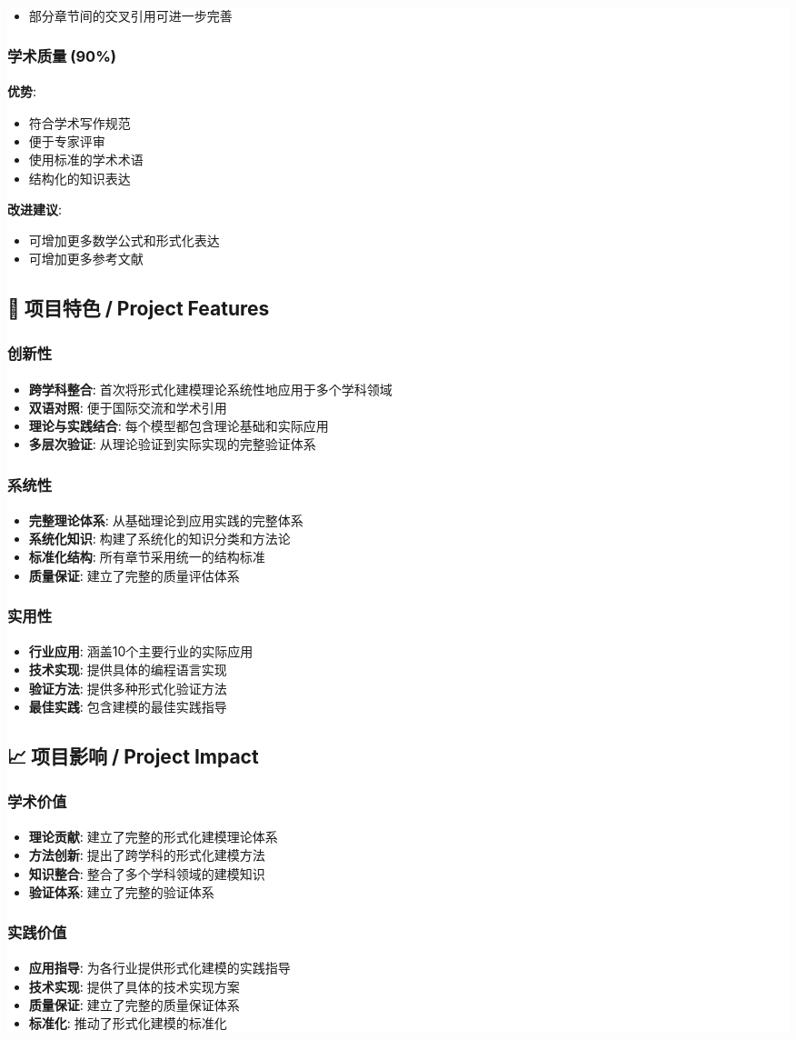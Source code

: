 - 部分章节间的交叉引用可进一步完善

### 学术质量 (90%)

**优势**:

- 符合学术写作规范
- 便于专家评审
- 使用标准的学术术语
- 结构化的知识表达

**改进建议**:

- 可增加更多数学公式和形式化表达
- 可增加更多参考文献

## 🌟 项目特色 / Project Features

### 创新性

- **跨学科整合**: 首次将形式化建模理论系统性地应用于多个学科领域
- **双语对照**: 便于国际交流和学术引用
- **理论与实践结合**: 每个模型都包含理论基础和实际应用
- **多层次验证**: 从理论验证到实际实现的完整验证体系

### 系统性

- **完整理论体系**: 从基础理论到应用实践的完整体系
- **系统化知识**: 构建了系统化的知识分类和方法论
- **标准化结构**: 所有章节采用统一的结构标准
- **质量保证**: 建立了完整的质量评估体系

### 实用性

- **行业应用**: 涵盖10个主要行业的实际应用
- **技术实现**: 提供具体的编程语言实现
- **验证方法**: 提供多种形式化验证方法
- **最佳实践**: 包含建模的最佳实践指导

## 📈 项目影响 / Project Impact

### 学术价值

- **理论贡献**: 建立了完整的形式化建模理论体系
- **方法创新**: 提出了跨学科的形式化建模方法
- **知识整合**: 整合了多个学科领域的建模知识
- **验证体系**: 建立了完整的验证体系

### 实践价值

- **应用指导**: 为各行业提供形式化建模的实践指导
- **技术实现**: 提供了具体的技术实现方案
- **质量保证**: 建立了完整的质量保证体系
- **标准化**: 推动了形式化建模的标准化
